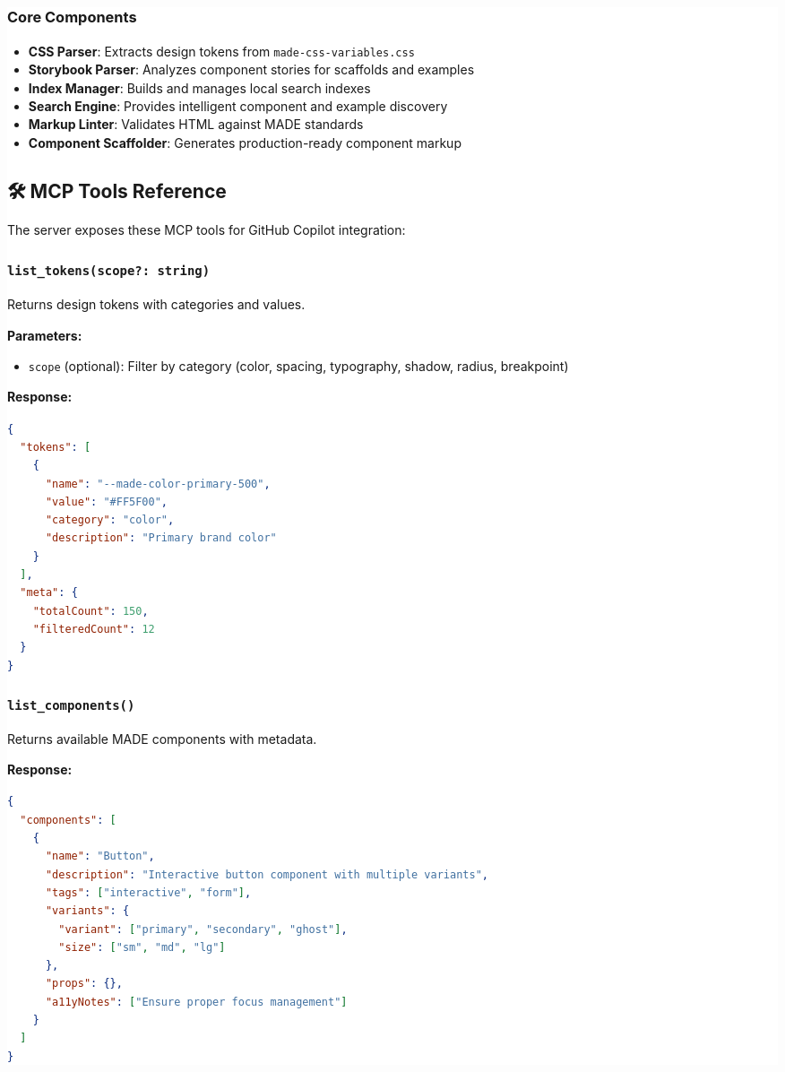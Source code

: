 ### Core Components

- **CSS Parser**: Extracts design tokens from `made-css-variables.css`
- **Storybook Parser**: Analyzes component stories for scaffolds and examples
- **Index Manager**: Builds and manages local search indexes
- **Search Engine**: Provides intelligent component and example discovery
- **Markup Linter**: Validates HTML against MADE standards
- **Component Scaffolder**: Generates production-ready component markup

## 🛠 MCP Tools Reference

The server exposes these MCP tools for GitHub Copilot integration:

### `list_tokens(scope?: string)`

Returns design tokens with categories and values.

**Parameters:**
- `scope` (optional): Filter by category (color, spacing, typography, shadow, radius, breakpoint)

**Response:**
```json
{
  "tokens": [
    {
      "name": "--made-color-primary-500",
      "value": "#FF5F00", 
      "category": "color",
      "description": "Primary brand color"
    }
  ],
  "meta": {
    "totalCount": 150,
    "filteredCount": 12
  }
}
```

### `list_components()`

Returns available MADE components with metadata.

**Response:**
```json
{
  "components": [
    {
      "name": "Button",
      "description": "Interactive button component with multiple variants",
      "tags": ["interactive", "form"],
      "variants": {
        "variant": ["primary", "secondary", "ghost"],
        "size": ["sm", "md", "lg"]
      },
      "props": {},
      "a11yNotes": ["Ensure proper focus management"]
    }
  ]
}
```
